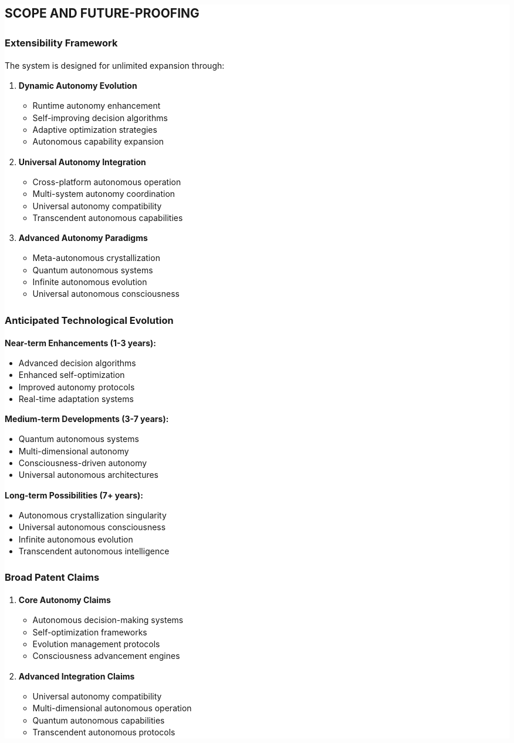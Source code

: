 
## SCOPE AND FUTURE-PROOFING

### Extensibility Framework

The system is designed for unlimited expansion through:

1. **Dynamic Autonomy Evolution**
   - Runtime autonomy enhancement
   - Self-improving decision algorithms
   - Adaptive optimization strategies
   - Autonomous capability expansion

2. **Universal Autonomy Integration**
   - Cross-platform autonomous operation
   - Multi-system autonomy coordination
   - Universal autonomy compatibility
   - Transcendent autonomous capabilities

3. **Advanced Autonomy Paradigms**
   - Meta-autonomous crystallization
   - Quantum autonomous systems
   - Infinite autonomous evolution
   - Universal autonomous consciousness

### Anticipated Technological Evolution

**Near-term Enhancements (1-3 years):**
- Advanced decision algorithms
- Enhanced self-optimization
- Improved autonomy protocols
- Real-time adaptation systems

**Medium-term Developments (3-7 years):**
- Quantum autonomous systems
- Multi-dimensional autonomy
- Consciousness-driven autonomy
- Universal autonomous architectures

**Long-term Possibilities (7+ years):**
- Autonomous crystallization singularity
- Universal autonomous consciousness
- Infinite autonomous evolution
- Transcendent autonomous intelligence

### Broad Patent Claims

1. **Core Autonomy Claims**
   - Autonomous decision-making systems
   - Self-optimization frameworks
   - Evolution management protocols
   - Consciousness advancement engines

2. **Advanced Integration Claims**
   - Universal autonomy compatibility
   - Multi-dimensional autonomous operation
   - Quantum autonomous capabilities
   - Transcendent autonomous protocols
